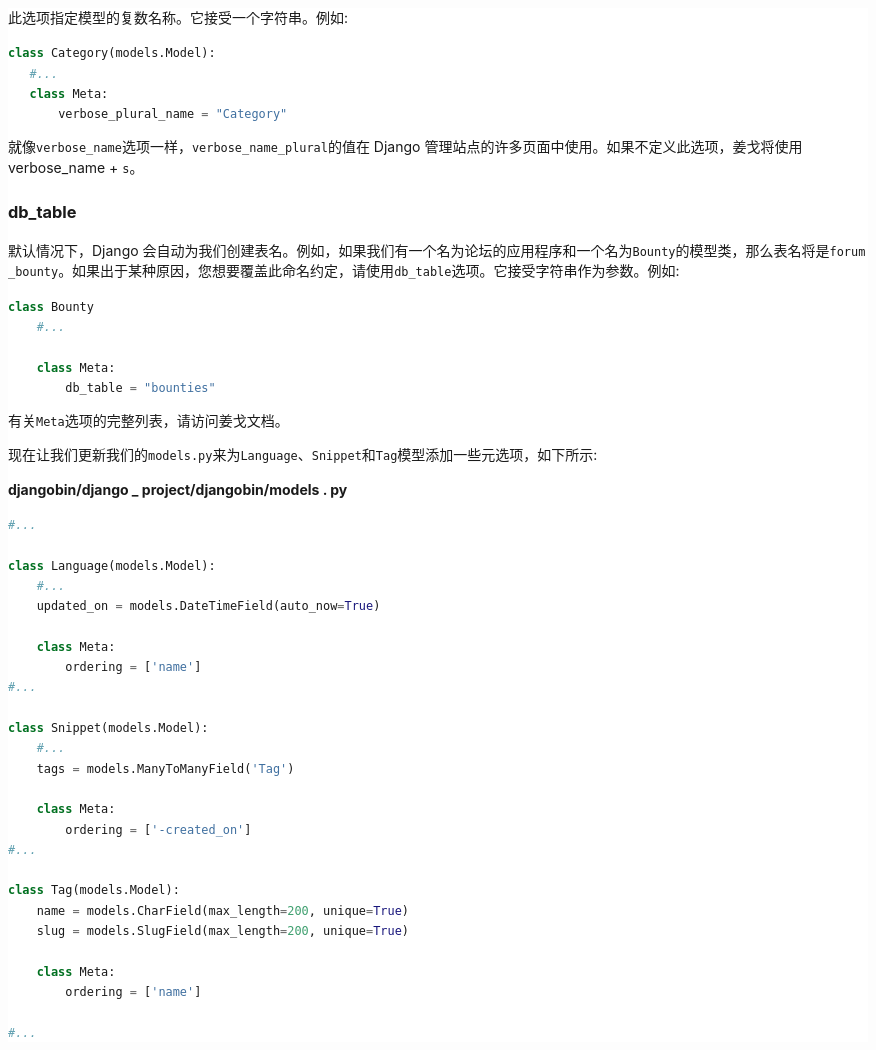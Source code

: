 此选项指定模型的复数名称。它接受一个字符串。例如:

```py
class Category(models.Model):
   #...
   class Meta:
       verbose_plural_name = "Category"

```

就像`verbose_name`选项一样，`verbose_name_plural`的值在 Django 管理站点的许多页面中使用。如果不定义此选项，姜戈将使用 verbose_name + `s`。

### db_table

默认情况下，Django 会自动为我们创建表名。例如，如果我们有一个名为论坛的应用程序和一个名为`Bounty`的模型类，那么表名将是`forum_bounty`。如果出于某种原因，您想要覆盖此命名约定，请使用`db_table`选项。它接受字符串作为参数。例如:

```py
class Bounty
    #...

    class Meta:
        db_table = "bounties"

```

有关`Meta`选项的完整列表，请访问姜戈文档。

现在让我们更新我们的`models.py`来为`Language`、`Snippet`和`Tag`模型添加一些元选项，如下所示:

**djangobin/django _ project/djangobin/models . py**

```py
#...

class Language(models.Model):
    #...
    updated_on = models.DateTimeField(auto_now=True)

    class Meta:
        ordering = ['name']
#...

class Snippet(models.Model):
    #...
    tags = models.ManyToManyField('Tag')

    class Meta:
        ordering = ['-created_on']
#...

class Tag(models.Model):
    name = models.CharField(max_length=200, unique=True)
    slug = models.SlugField(max_length=200, unique=True)

    class Meta:
        ordering = ['name']        

#...

```
